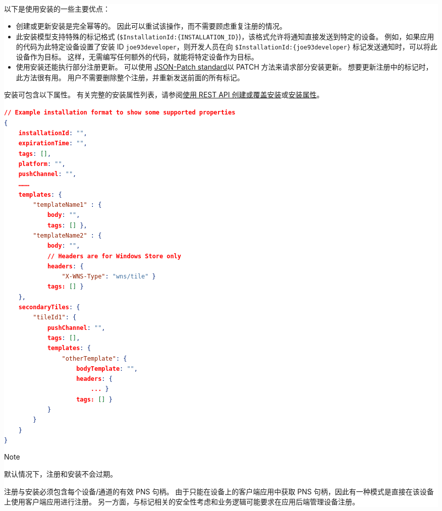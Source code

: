 以下是使用安装的一些主要优点：

- 创建或更新安装是完全幂等的。 因此可以重试该操作，而不需要顾虑重复注册的情况。
- 此安装模型支持特殊的标记格式 (`$InstallationId:{INSTALLATION_ID}`)，该格式允许将通知直接发送到特定的设备。 例如，如果应用的代码为此特定设备设置了安装 ID `joe93developer`，则开发人员在向 `$InstallationId:{joe93developer}` 标记发送通知时，可以将此设备作为目标。 这样，无需编写任何额外的代码，就能将特定设备作为目标。
- 使用安装还能执行部分注册更新。 可以使用 [JSON-Patch standard](https://tools.ietf.org/html/rfc6902)以 PATCH 方法来请求部分安装更新。 想要更新注册中的标记时，此方法很有用。 用户不需要删除整个注册，并重新发送前面的所有标记。

安装可包含以下属性。 有关完整的安装属性列表，请参阅[使用 REST API 创建或覆盖安装](/rest/api/notificationhubs/create-overwrite-installation)或[安装属性](/dotnet/api/microsoft.azure.notificationhubs.installation)。

```json
// Example installation format to show some supported properties
{
    installationId: "",
    expirationTime: "",
    tags: [],
    platform: "",
    pushChannel: "",
    ………
    templates: {
        "templateName1" : {
            body: "",
            tags: [] },
        "templateName2" : {
            body: "",
            // Headers are for Windows Store only
            headers: {
                "X-WNS-Type": "wns/tile" }
            tags: [] }
    },
    secondaryTiles: {
        "tileId1": {
            pushChannel: "",
            tags: [],
            templates: {
                "otherTemplate": {
                    bodyTemplate: "",
                    headers: {
                        ... }
                    tags: [] }
            }
        }
    }
}
```

> [!NOTE]
> 默认情况下，注册和安装不会过期。

注册与安装必须包含每个设备/通道的有效 PNS 句柄。 由于只能在设备上的客户端应用中获取 PNS 句柄，因此有一种模式是直接在该设备上使用客户端应用进行注册。 另一方面，与标记相关的安全性考虑和业务逻辑可能要求在应用后端管理设备注册。
